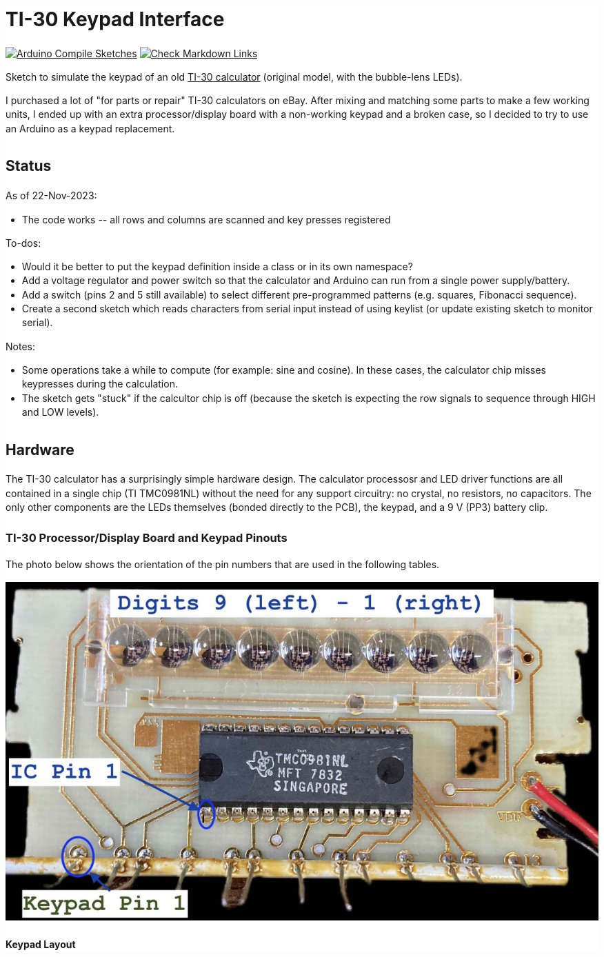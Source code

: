 # TI-30 Keypad Interface

[![Arduino Compile Sketches](https://github.com/Andy4495/TI-30-Keypad-Interface/actions/workflows/arduino-compile-sketches.yml/badge.svg)](https://github.com/Andy4495/TI-30-Keypad-Interface/actions/workflows/arduino-compile-sketches.yml) [![Check Markdown Links](https://github.com/Andy4495/TI-30-Keypad-Interface/actions/workflows/CheckMarkdownLinks.yml/badge.svg)](https://github.com/Andy4495/TI-30-Keypad-Interface/actions/workflows/CheckMarkdownLinks.yml)

Sketch to simulate the keypad of an old [TI-30 calculator][1] (original model, with the bubble-lens LEDs).

I purchased a lot of "for parts or repair" TI-30 calculators on eBay. After mixing and matching some parts to make a few working units, I ended up with an extra processor/display board with a non-working keypad and a broken case, so I decided to try to use an Arduino as a keypad replacement.

## Status

As of 22-Nov-2023:

- The code works -- all rows and columns are scanned and key presses registered

To-dos:

- Would it be better to put the keypad definition inside a class or in its own namespace?
- Add a voltage regulator and power switch so that the calculator and Arduino can run from a single power supply/battery.
- Add a switch (pins 2 and 5 still available) to select different pre-programmed patterns (e.g. squares, Fibonacci sequence).
- Create a second sketch which reads characters from serial input instead of using keylist (or update existing sketch to monitor serial).

Notes:

- Some operations take a while to compute (for example: sine and cosine). In these cases, the calculator chip misses keypresses during the calculation.
- The sketch gets "stuck" if the calcultor chip is off (because the sketch is expecting the row signals to sequence through HIGH and LOW levels).

## Hardware

The TI-30 calculator has a surprisingly simple hardware design. The calculator processosr and LED driver functions are all contained in a single chip (TI TMC0981NL) without the need for any support circuitry: no crystal, no resistors, no capacitors. The only other components are the LEDs themselves (bonded directly to the PCB), the keypad, and a 9 V (PP3) battery clip.

### TI-30 Processor/Display Board and Keypad Pinouts

The photo below shows the orientation of the pin numbers that are used in the following tables.

![PCB][3]

#### Keypad Layout


[1]: http://www.datamath.org/Sci/MAJESTIC/TI-30.htm
[2]: https://seanriddle.com/ti30.txt
[3]: ./extras/jpg/TI-30_annotated.jpg
[4]: https://edtechmagazine.com/k12/article/2016/11/ti-30-launched-electronic-calculating-math-classroom
[100]: https://choosealicense.com/licenses/mit/
[101]: ./LICENSE.txt
[//]: # ([200]: https://github.com/Andy4495/Template-Repo)
[//]: # (This is a way to hack a comment in Markdown. This will not be displayed when rendered.)